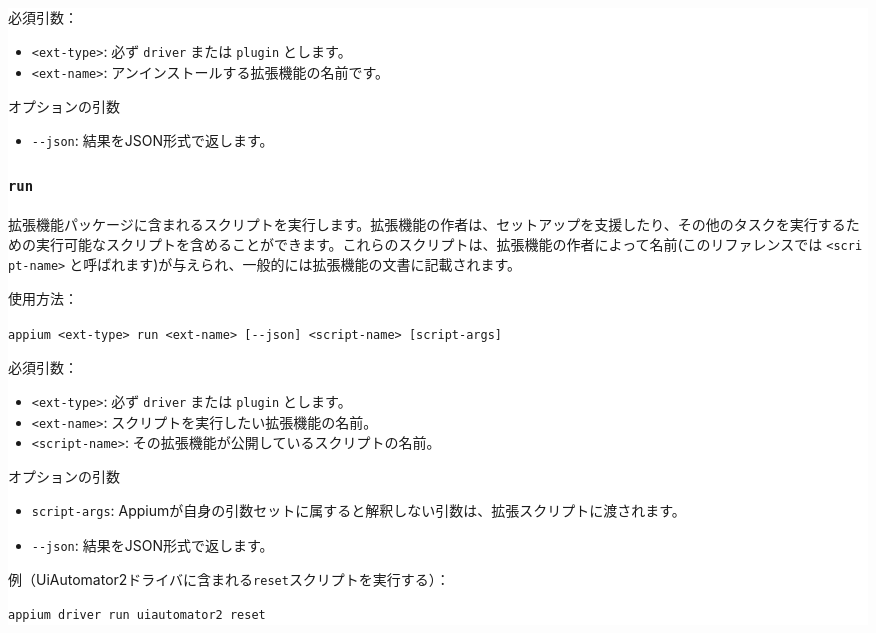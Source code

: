 
必須引数：



- `<ext-type>`: 必ず `driver` または `plugin` とします。
- `<ext-name>`: アンインストールする拡張機能の名前です。


オプションの引数


- `--json`: 結果をJSON形式で返します。

### `run`


拡張機能パッケージに含まれるスクリプトを実行します。拡張機能の作者は、セットアップを支援したり、その他のタスクを実行するための実行可能なスクリプトを含めることができます。これらのスクリプトは、拡張機能の作者によって名前(このリファレンスでは `<script-name>` と呼ばれます)が与えられ、一般的には拡張機能の文書に記載されます。


使用方法：

```
appium <ext-type> run <ext-name> [--json] <script-name> [script-args]
```


必須引数：



- `<ext-type>`: 必ず `driver` または `plugin` とします。
- `<ext-name>`: スクリプトを実行したい拡張機能の名前。
- `<script-name>`: その拡張機能が公開しているスクリプトの名前。


オプションの引数



* `script-args`: Appiumが自身の引数セットに属すると解釈しない引数は、拡張スクリプトに渡されます。
- `--json`: 結果をJSON形式で返します。


例（UiAutomator2ドライバに含まれる`reset`スクリプトを実行する）：

```
appium driver run uiautomator2 reset
```
